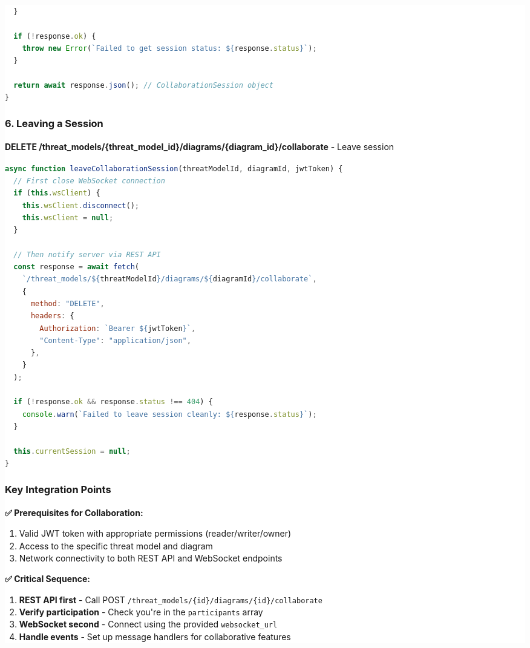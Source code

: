 ```javascript
  }

  if (!response.ok) {
    throw new Error(`Failed to get session status: ${response.status}`);
  }

  return await response.json(); // CollaborationSession object
}
```

### 6. Leaving a Session

**DELETE /threat_models/{threat_model_id}/diagrams/{diagram_id}/collaborate** - Leave session

```javascript
async function leaveCollaborationSession(threatModelId, diagramId, jwtToken) {
  // First close WebSocket connection
  if (this.wsClient) {
    this.wsClient.disconnect();
    this.wsClient = null;
  }

  // Then notify server via REST API
  const response = await fetch(
    `/threat_models/${threatModelId}/diagrams/${diagramId}/collaborate`,
    {
      method: "DELETE",
      headers: {
        Authorization: `Bearer ${jwtToken}`,
        "Content-Type": "application/json",
      },
    }
  );

  if (!response.ok && response.status !== 404) {
    console.warn(`Failed to leave session cleanly: ${response.status}`);
  }

  this.currentSession = null;
}
```

### Key Integration Points

**✅ Prerequisites for Collaboration:**

1. Valid JWT token with appropriate permissions (reader/writer/owner)
2. Access to the specific threat model and diagram
3. Network connectivity to both REST API and WebSocket endpoints

**✅ Critical Sequence:**

1. **REST API first** - Call POST `/threat_models/{id}/diagrams/{id}/collaborate`
2. **Verify participation** - Check you're in the `participants` array
3. **WebSocket second** - Connect using the provided `websocket_url`
4. **Handle events** - Set up message handlers for collaborative features
